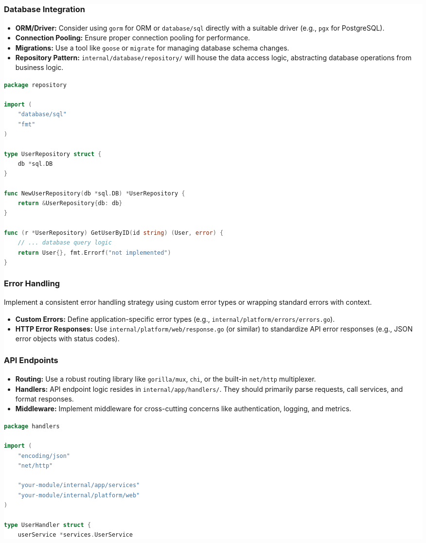 ### Database Integration

  * **ORM/Driver:** Consider using `gorm` for ORM or `database/sql` directly with a suitable driver (e.g., `pgx` for PostgreSQL).
  * **Connection Pooling:** Ensure proper connection pooling for performance.
  * **Migrations:** Use a tool like `goose` or `migrate` for managing database schema changes.
  * **Repository Pattern:** `internal/database/repository/` will house the data access logic, abstracting database operations from business logic.



```go
package repository

import (
	"database/sql"
	"fmt"
)

type UserRepository struct {
	db *sql.DB
}

func NewUserRepository(db *sql.DB) *UserRepository {
	return &UserRepository{db: db}
}

func (r *UserRepository) GetUserByID(id string) (User, error) {
	// ... database query logic
	return User{}, fmt.Errorf("not implemented")
}
```

### Error Handling

Implement a consistent error handling strategy using custom error types or wrapping standard errors with context.

  * **Custom Errors:** Define application-specific error types (e.g., `internal/platform/errors/errors.go`).
  * **HTTP Error Responses:** Use `internal/platform/web/response.go` (or similar) to standardize API error responses (e.g., JSON error objects with status codes).

### API Endpoints

  * **Routing:** Use a robust routing library like `gorilla/mux`, `chi`, or the built-in `net/http` multiplexer.
  * **Handlers:** API endpoint logic resides in `internal/app/handlers/`. They should primarily parse requests, call services, and format responses.
  * **Middleware:** Implement middleware for cross-cutting concerns like authentication, logging, and metrics.



```go
package handlers

import (
	"encoding/json"
	"net/http"

	"your-module/internal/app/services"
	"your-module/internal/platform/web"
)

type UserHandler struct {
	userService *services.UserService
```